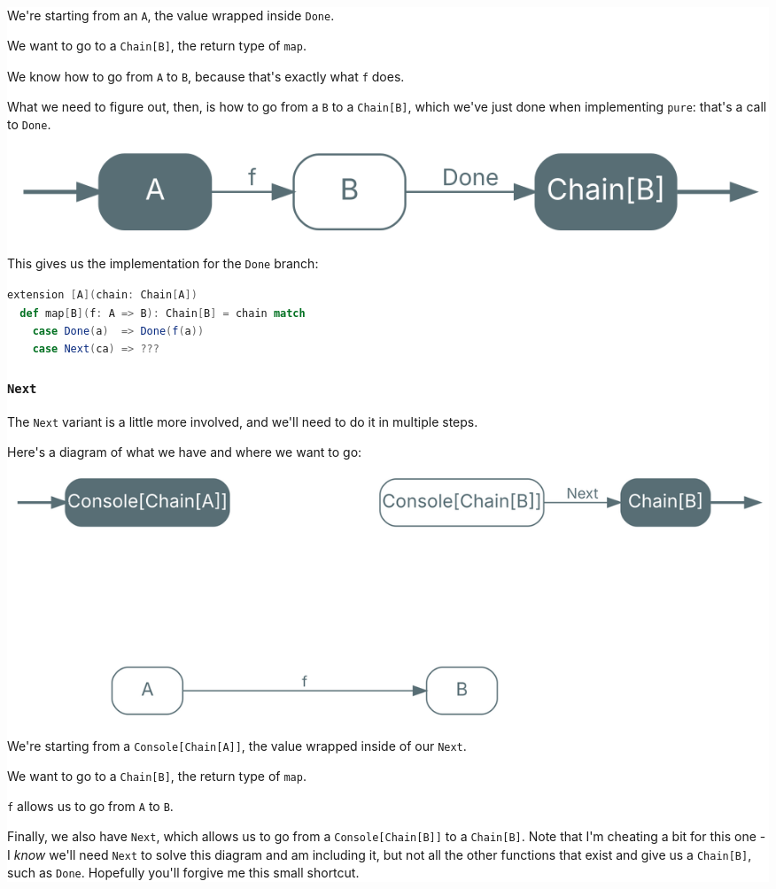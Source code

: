 We're starting from an `A`, the value wrapped inside `Done`.

We want to go to a `Chain[B]`, the return type of `map`.

We know how to go from `A` to `B`, because that's exactly what `f` does.

What we need to figure out, then, is how to go from a `B` to a `Chain[B]`, which we've just done when implementing `pure`: that's a call to `Done`.

![Chain.map (Done): solution](/img/free_monad/monad_chain_map_done_solution.svg)

This gives us the implementation for the `Done` branch:

```scala
extension [A](chain: Chain[A])
  def map[B](f: A => B): Chain[B] = chain match
    case Done(a)  => Done(f(a))
    case Next(ca) => ???
```

### `Next`

The `Next` variant is a little more involved, and we'll need to do it in multiple steps.

Here's a diagram of what we have and where we want to go:

![Chain.map (Done): problem](/img/free_monad/monad_chain_map_pure_problem.svg)

We're starting from a `Console[Chain[A]]`, the value wrapped inside of our `Next`.

We want to go to a `Chain[B]`, the return type of `map`.

`f` allows us to go from `A` to `B`.

Finally, we also have `Next`, which allows us to go from a `Console[Chain[B]]` to a `Chain[B]`. Note that I'm cheating a bit for this one - I _know_ we'll need `Next` to solve this diagram and am including it, but not all the other functions that exist and give us a `Chain[B]`, such as `Done`. Hopefully you'll forgive me this small shortcut.

